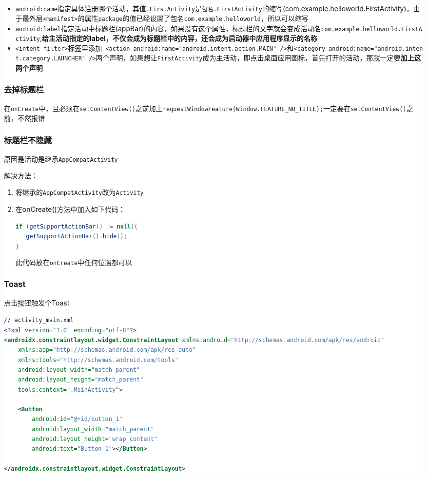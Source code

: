 * `android:name`指定具体注册哪个活动，其值`.FirstActivity`是`包名.FirstActivity`的缩写(com.example.helloworld.FirstActivity)，由于最外层`<manifest>`的属性`package`的值已经设置了包名`com.example.helloworld`，所以可以缩写
* `android:label`指定活动中标题栏(appBar)的内容，如果没有这个属性，标题栏的文字就会变成活动名`com.example.helloworld.FirstActivity`,**给主活动指定的label，不仅会成为标题栏中的内容，还会成为启动器中应用程序显示的名称**
* `<intent-filter>`标签里添加` <action android:name="android.intent.action.MAIN" />`和`<category android:name="android.intent.category.LAUNCHER" />`两个声明，如果想让`FirstActivity`成为主活动，即点击桌面应用图标，首先打开的活动，那就一定要**加上这两个声明**

### 去掉标题栏

在`onCreate`中，且必须在`setContentView()`之前加上`requestWindowFeature(Window.FEATURE_NO_TITLE);`一定要在`setContentView()`之前，不然报错

### 标题栏不隐藏

原因是活动是继承`AppCompatActivity`

解决方法：

1. 将继承的`AppCompatActivity`改为`Activity`

2. 在onCreate()方法中加入如下代码：

    ```java
    if (getSupportActionBar() != null){
       getSupportActionBar().hide();
    }
    ```
    
    此代码放在`onCreate`中任何位置都可以

### Toast

点击按钮触发个Toast

```xml
// activity_main.xml
<?xml version="1.0" encoding="utf-8"?>
<androidx.constraintlayout.widget.ConstraintLayout xmlns:android="http://schemas.android.com/apk/res/android"
    xmlns:app="http://schemas.android.com/apk/res-auto"
    xmlns:tools="http://schemas.android.com/tools"
    android:layout_width="match_parent"
    android:layout_height="match_parent"
    tools:context=".MainActivity">

    <Button
        android:id="@+id/button_1"
        android:layout_width="match_parent"
        android:layout_height="wrap_content"
        android:text="Button 1"></Button>

</androidx.constraintlayout.widget.ConstraintLayout>
```
